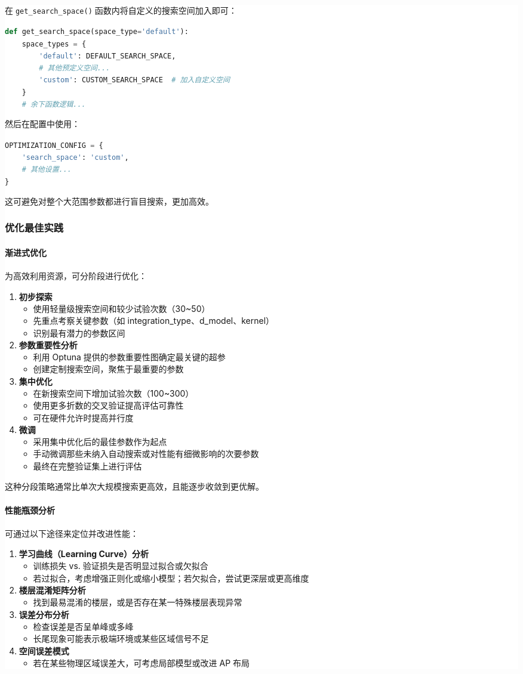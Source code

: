 在 `get_search_space()` 函数内将自定义的搜索空间加入即可：

```python
def get_search_space(space_type='default'):
    space_types = {
        'default': DEFAULT_SEARCH_SPACE,
        # 其他预定义空间...
        'custom': CUSTOM_SEARCH_SPACE  # 加入自定义空间
    }
    # 余下函数逻辑...
```

然后在配置中使用：

```python
OPTIMIZATION_CONFIG = {
    'search_space': 'custom',
    # 其他设置...
}
```

这可避免对整个大范围参数都进行盲目搜索，更加高效。

### 优化最佳实践

#### 渐进式优化

为高效利用资源，可分阶段进行优化：

1. **初步探索**
   - 使用轻量级搜索空间和较少试验次数（30~50）
   - 先重点考察关键参数（如 integration_type、d_model、kernel）
   - 识别最有潜力的参数区间
2. **参数重要性分析**
   - 利用 Optuna 提供的参数重要性图确定最关键的超参
   - 创建定制搜索空间，聚焦于最重要的参数
3. **集中优化**
   - 在新搜索空间下增加试验次数（100~300）
   - 使用更多折数的交叉验证提高评估可靠性
   - 可在硬件允许时提高并行度
4. **微调**
   - 采用集中优化后的最佳参数作为起点
   - 手动微调那些未纳入自动搜索或对性能有细微影响的次要参数
   - 最终在完整验证集上进行评估

这种分段策略通常比单次大规模搜索更高效，且能逐步收敛到更优解。

#### 性能瓶颈分析

可通过以下途径来定位并改进性能：

1. **学习曲线（Learning Curve）分析**
   - 训练损失 vs. 验证损失是否明显过拟合或欠拟合
   - 若过拟合，考虑增强正则化或缩小模型；若欠拟合，尝试更深层或更高维度
2. **楼层混淆矩阵分析**
   - 找到最易混淆的楼层，或是否存在某一特殊楼层表现异常
3. **误差分布分析**
   - 检查误差是否呈单峰或多峰
   - 长尾现象可能表示极端环境或某些区域信号不足
4. **空间误差模式**
   - 若在某些物理区域误差大，可考虑局部模型或改进 AP 布局

